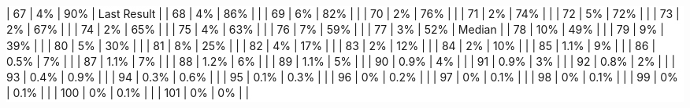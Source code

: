 | 67 | 4% | 90% | Last Result |
| 68 | 4% | 86% |  |
| 69 | 6% | 82% |  |
| 70 | 2% | 76% |  |
| 71 | 2% | 74% |  |
| 72 | 5% | 72% |  |
| 73 | 2% | 67% |  |
| 74 | 2% | 65% |  |
| 75 | 4% | 63% |  |
| 76 | 7% | 59% |  |
| 77 | 3% | 52% | Median |
| 78 | 10% | 49% |  |
| 79 | 9% | 39% |  |
| 80 | 5% | 30% |  |
| 81 | 8% | 25% |  |
| 82 | 4% | 17% |  |
| 83 | 2% | 12% |  |
| 84 | 2% | 10% |  |
| 85 | 1.1% | 9% |  |
| 86 | 0.5% | 7% |  |
| 87 | 1.1% | 7% |  |
| 88 | 1.2% | 6% |  |
| 89 | 1.1% | 5% |  |
| 90 | 0.9% | 4% |  |
| 91 | 0.9% | 3% |  |
| 92 | 0.8% | 2% |  |
| 93 | 0.4% | 0.9% |  |
| 94 | 0.3% | 0.6% |  |
| 95 | 0.1% | 0.3% |  |
| 96 | 0% | 0.2% |  |
| 97 | 0% | 0.1% |  |
| 98 | 0% | 0.1% |  |
| 99 | 0% | 0.1% |  |
| 100 | 0% | 0.1% |  |
| 101 | 0% | 0% |  |
